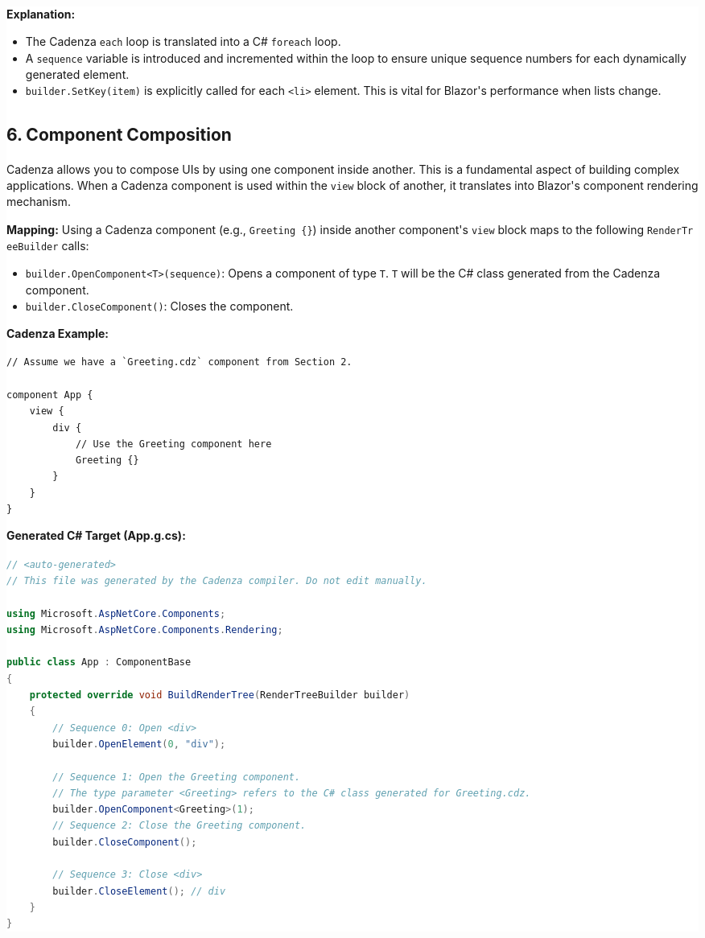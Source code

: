 **Explanation:**
*   The Cadenza `each` loop is translated into a C# `foreach` loop.
*   A `sequence` variable is introduced and incremented within the loop to ensure unique sequence numbers for each dynamically generated element.
*   `builder.SetKey(item)` is explicitly called for each `<li>` element. This is vital for Blazor's performance when lists change.

## 6. Component Composition

Cadenza allows you to compose UIs by using one component inside another. This is a fundamental aspect of building complex applications. When a Cadenza component is used within the `view` block of another, it translates into Blazor's component rendering mechanism.

**Mapping:** Using a Cadenza component (e.g., `Greeting {}`) inside another component's `view` block maps to the following `RenderTreeBuilder` calls:

*   `builder.OpenComponent<T>(sequence)`: Opens a component of type `T`. `T` will be the C# class generated from the Cadenza component.
*   `builder.CloseComponent()`: Closes the component.

**Cadenza Example:**

```cadenza
// Assume we have a `Greeting.cdz` component from Section 2.

component App {
    view {
        div {
            // Use the Greeting component here
            Greeting {}
        }
    }
}
```

**Generated C# Target (App.g.cs):**

```csharp
// <auto-generated>
// This file was generated by the Cadenza compiler. Do not edit manually.

using Microsoft.AspNetCore.Components;
using Microsoft.AspNetCore.Components.Rendering;

public class App : ComponentBase
{
    protected override void BuildRenderTree(RenderTreeBuilder builder)
    {
        // Sequence 0: Open <div>
        builder.OpenElement(0, "div");
        
        // Sequence 1: Open the Greeting component.
        // The type parameter <Greeting> refers to the C# class generated for Greeting.cdz.
        builder.OpenComponent<Greeting>(1);
        // Sequence 2: Close the Greeting component.
        builder.CloseComponent();
        
        // Sequence 3: Close <div>
        builder.CloseElement(); // div
    }
}
```
